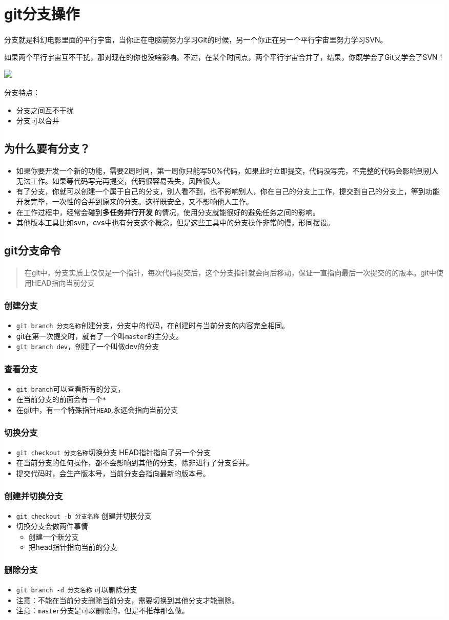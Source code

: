 # git分支操作

分支就是科幻电影里面的平行宇宙，当你正在电脑前努力学习Git的时候，另一个你正在另一个平行宇宙里努力学习SVN。

如果两个平行宇宙互不干扰，那对现在的你也没啥影响。不过，在某个时间点，两个平行宇宙合并了，结果，你既学会了Git又学会了SVN！

![](images/fenzhi.png)

分支特点：

+ 分支之间互不干扰
+ 分支可以合并

## 为什么要有分支？

- 如果你要开发一个新的功能，需要2周时间，第一周你只能写50%代码，如果此时立即提交，代码没写完，不完整的代码会影响到别人无法工作。如果等代码写完再提交，代码很容易丢失，风险很大。
- 有了分支，你就可以创建一个属于自己的分支，别人看不到，也不影响别人，你在自己的分支上工作，提交到自己的分支上，等到功能开发完毕，一次性的合并到原来的分支。这样既安全，又不影响他人工作。
- 在工作过程中，经常会碰到**多任务并行开发** 的情况，使用分支就能很好的避免任务之间的影响。
- 其他版本工具比如svn，cvs中也有分支这个概念，但是这些工具中的分支操作非常的慢，形同摆设。

## git分支命令

> 在git中，分支实质上仅仅是一个指针，每次代码提交后，这个分支指针就会向后移动，保证一直指向最后一次提交的的版本。git中使用HEAD指向当前分支

### 创建分支

- `git branch 分支名称`创建分支，分支中的代码，在创建时与当前分支的内容完全相同。
- git在第一次提交时，就有了一个叫`master`的主分支。
- `git branch dev`，创建了一个叫做dev的分支

### 查看分支

- `git branch`可以查看所有的分支，
- 在当前分支的前面会有一个`*`
- 在git中，有一个特殊指针`HEAD`,永远会指向当前分支

### 切换分支

- `git checkout 分支名称`切换分支  HEAD指针指向了另一个分支
- 在当前分支的任何操作，都不会影响到其他的分支，除非进行了分支合并。
- 提交代码时，会生产版本号，当前分支会指向最新的版本号。

### 创建并切换分支

- `git checkout -b 分支名称` 创建并切换分支
- 切换分支会做两件事情
  - 创建一个新分支
  - 把head指针指向当前的分支

### 删除分支

- `git branch -d 分支名称` 可以删除分支
- 注意：不能在当前分支删除当前分支，需要切换到其他分支才能删除。
- 注意：`master`分支是可以删除的，但是不推荐那么做。
